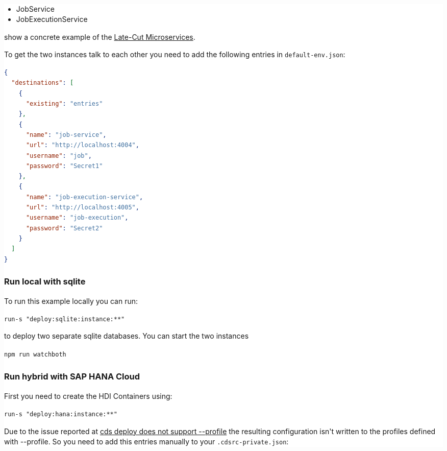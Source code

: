 - JobService
- JobExecutionService

show a concrete example of the [Late-Cut Microservices](https://cap.cloud.sap/docs/guides/providing-services#late-cut-microservices).

To get the two instances talk to each other you need to add the following entries in `default-env.json`:

```json
{
  "destinations": [
    {
      "existing": "entries"
    },
    {
      "name": "job-service",
      "url": "http://localhost:4004",
      "username": "job",
      "password": "Secret1"
    },
    {
      "name": "job-execution-service",
      "url": "http://localhost:4005",
      "username": "job-execution",
      "password": "Secret2"
    }
  ]
}
```

### Run local with sqlite

To run this example locally you can run:

```
run-s "deploy:sqlite:instance:**"
```

to deploy two separate sqlite databases. You can start the two instances

```
npm run watchboth
```

### Run hybrid with SAP HANA Cloud

First you need to create the HDI Containers using:

```
run-s "deploy:hana:instance:**"
```

Due to the issue reported at [cds deploy does not support --profile](https://answers.sap.com/questions/13754675/cds-deploy-does-not-support-profile.html) the resulting configuration isn't written to the profiles defined with --profile. So you need to add this entries manually to your `.cdsrc-private.json`:
